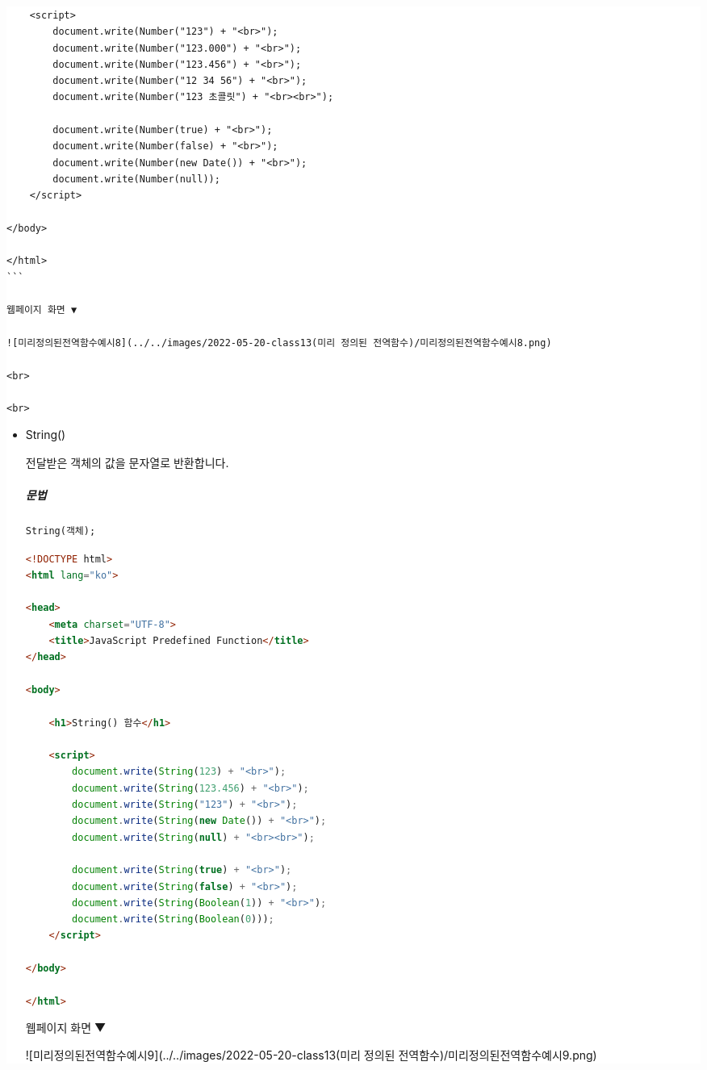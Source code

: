     	<script>
    		document.write(Number("123") + "<br>");
    		document.write(Number("123.000") + "<br>");
    		document.write(Number("123.456") + "<br>");
    		document.write(Number("12 34 56") + "<br>");
    		document.write(Number("123 초콜릿") + "<br><br>");
    		
    		document.write(Number(true) + "<br>");
    		document.write(Number(false) + "<br>");
    		document.write(Number(new Date()) + "<br>");
    		document.write(Number(null));
    	</script>
    	
    </body>
    
    </html>
    ```

    웹페이지 화면 ▼

    ![미리정의된전역함수예시8](../../images/2022-05-20-class13(미리 정의된 전역함수)/미리정의된전역함수예시8.png)

    <br>

    <br>

  * String()

    전달받은 객체의 값을 문자열로 반환합니다.<br>

    <h5>문법</h5>

    ```문법
    String(객체);
    ```

    ```html
    <!DOCTYPE html>
    <html lang="ko">
    
    <head>
    	<meta charset="UTF-8">
    	<title>JavaScript Predefined Function</title>
    </head>
    
    <body>
    
    	<h1>String() 함수</h1>
    
    	<script>
    		document.write(String(123) + "<br>");
    		document.write(String(123.456) + "<br>");
    		document.write(String("123") + "<br>");
    		document.write(String(new Date()) + "<br>");
    		document.write(String(null) + "<br><br>");
    
    		document.write(String(true) + "<br>");
    		document.write(String(false) + "<br>");
    		document.write(String(Boolean(1)) + "<br>");
    		document.write(String(Boolean(0)));
    	</script>
    	
    </body>
    
    </html>
    ```

    웹페이지 화면 ▼

    ![미리정의된전역함수예시9](../../images/2022-05-20-class13(미리 정의된 전역함수)/미리정의된전역함수예시9.png)